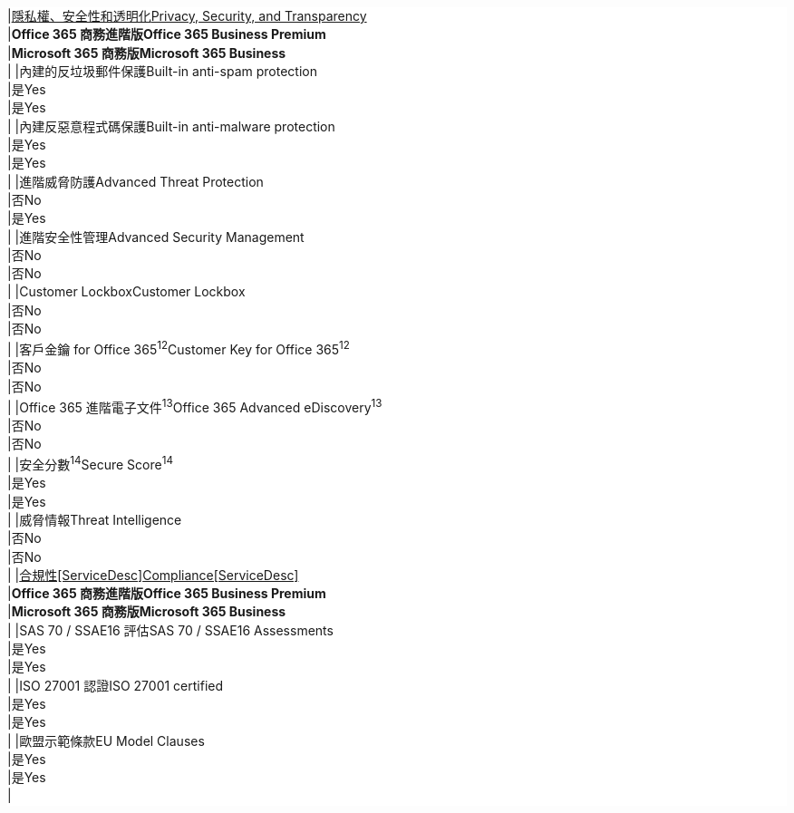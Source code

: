 |[<span data-ttu-id="4b5be-276">隱私權、安全性和透明化</span><span class="sxs-lookup"><span data-stu-id="4b5be-276">Privacy, Security, and Transparency</span></span>](office-365-platform-service-description/privacy-security-and-transparency.md) <br/> |<span data-ttu-id="4b5be-277">**Office 365 商務進階版**</span><span class="sxs-lookup"><span data-stu-id="4b5be-277">**Office 365 Business Premium**</span></span> <br/> |<span data-ttu-id="4b5be-278">**Microsoft 365 商務版**</span><span class="sxs-lookup"><span data-stu-id="4b5be-278">**Microsoft 365 Business**</span></span> <br/> |
|<span data-ttu-id="4b5be-279">內建的反垃圾郵件保護</span><span class="sxs-lookup"><span data-stu-id="4b5be-279">Built-in anti-spam protection</span></span>  <br/> |<span data-ttu-id="4b5be-280">是</span><span class="sxs-lookup"><span data-stu-id="4b5be-280">Yes</span></span>  <br/> |<span data-ttu-id="4b5be-281">是</span><span class="sxs-lookup"><span data-stu-id="4b5be-281">Yes</span></span>  <br/> |
|<span data-ttu-id="4b5be-282">內建反惡意程式碼保護</span><span class="sxs-lookup"><span data-stu-id="4b5be-282">Built-in anti-malware protection</span></span>  <br/> |<span data-ttu-id="4b5be-283">是</span><span class="sxs-lookup"><span data-stu-id="4b5be-283">Yes</span></span>  <br/> |<span data-ttu-id="4b5be-284">是</span><span class="sxs-lookup"><span data-stu-id="4b5be-284">Yes</span></span>  <br/> |
|<span data-ttu-id="4b5be-285">進階威脅防護</span><span class="sxs-lookup"><span data-stu-id="4b5be-285">Advanced Threat Protection</span></span>  <br/> |<span data-ttu-id="4b5be-286">否</span><span class="sxs-lookup"><span data-stu-id="4b5be-286">No</span></span>  <br/> |<span data-ttu-id="4b5be-287">是</span><span class="sxs-lookup"><span data-stu-id="4b5be-287">Yes</span></span> <br/> |
|<span data-ttu-id="4b5be-288">進階安全性管理</span><span class="sxs-lookup"><span data-stu-id="4b5be-288">Advanced Security Management</span></span>  <br/> |<span data-ttu-id="4b5be-289">否</span><span class="sxs-lookup"><span data-stu-id="4b5be-289">No</span></span>  <br/> |<span data-ttu-id="4b5be-290">否</span><span class="sxs-lookup"><span data-stu-id="4b5be-290">No</span></span>  <br/> |
|<span data-ttu-id="4b5be-291">Customer Lockbox</span><span class="sxs-lookup"><span data-stu-id="4b5be-291">Customer Lockbox</span></span>  <br/> |<span data-ttu-id="4b5be-292">否</span><span class="sxs-lookup"><span data-stu-id="4b5be-292">No</span></span>  <br/> |<span data-ttu-id="4b5be-293">否</span><span class="sxs-lookup"><span data-stu-id="4b5be-293">No</span></span>  <br/> |
|<span data-ttu-id="4b5be-294">客戶金鑰 for Office 365<sup>12</sup></span><span class="sxs-lookup"><span data-stu-id="4b5be-294">Customer Key for Office 365<sup>12</sup></span></span> <br/> |<span data-ttu-id="4b5be-295">否</span><span class="sxs-lookup"><span data-stu-id="4b5be-295">No</span></span>  <br/> |<span data-ttu-id="4b5be-296">否</span><span class="sxs-lookup"><span data-stu-id="4b5be-296">No</span></span>  <br/> |
|<span data-ttu-id="4b5be-297">Office 365 進階電子文件<sup>13</sup></span><span class="sxs-lookup"><span data-stu-id="4b5be-297">Office 365 Advanced eDiscovery<sup>13</sup></span></span> <br/> |<span data-ttu-id="4b5be-298">否</span><span class="sxs-lookup"><span data-stu-id="4b5be-298">No</span></span>  <br/> |<span data-ttu-id="4b5be-299">否</span><span class="sxs-lookup"><span data-stu-id="4b5be-299">No</span></span>  <br/> |
|<span data-ttu-id="4b5be-300">安全分數<sup>14</sup></span><span class="sxs-lookup"><span data-stu-id="4b5be-300">Secure Score<sup>14</sup></span></span> <br/> |<span data-ttu-id="4b5be-301">是</span><span class="sxs-lookup"><span data-stu-id="4b5be-301">Yes</span></span>  <br/> |<span data-ttu-id="4b5be-302">是</span><span class="sxs-lookup"><span data-stu-id="4b5be-302">Yes</span></span>  <br/> |
|<span data-ttu-id="4b5be-303">威脅情報</span><span class="sxs-lookup"><span data-stu-id="4b5be-303">Threat Intelligence</span></span>  <br/> |<span data-ttu-id="4b5be-304">否</span><span class="sxs-lookup"><span data-stu-id="4b5be-304">No</span></span>  <br/> |<span data-ttu-id="4b5be-305">否</span><span class="sxs-lookup"><span data-stu-id="4b5be-305">No</span></span>  <br/> |
|<span data-ttu-id="4b5be-306">[合規性[ServiceDesc]](office-365-platform-service-description/compliance-servicedesc.md)</span><span class="sxs-lookup"><span data-stu-id="4b5be-306">[Compliance[ServiceDesc]](office-365-platform-service-description/compliance-servicedesc.md)</span></span> <br/> |<span data-ttu-id="4b5be-307">**Office 365 商務進階版**</span><span class="sxs-lookup"><span data-stu-id="4b5be-307">**Office 365 Business Premium**</span></span> <br/> |<span data-ttu-id="4b5be-308">**Microsoft 365 商務版**</span><span class="sxs-lookup"><span data-stu-id="4b5be-308">**Microsoft 365 Business**</span></span> <br/> |
|<span data-ttu-id="4b5be-309">SAS 70 / SSAE16 評估</span><span class="sxs-lookup"><span data-stu-id="4b5be-309">SAS 70 / SSAE16 Assessments</span></span>  <br/> |<span data-ttu-id="4b5be-310">是</span><span class="sxs-lookup"><span data-stu-id="4b5be-310">Yes</span></span>  <br/> |<span data-ttu-id="4b5be-311">是</span><span class="sxs-lookup"><span data-stu-id="4b5be-311">Yes</span></span>  <br/> |
|<span data-ttu-id="4b5be-312">ISO 27001 認證</span><span class="sxs-lookup"><span data-stu-id="4b5be-312">ISO 27001 certified</span></span>  <br/> |<span data-ttu-id="4b5be-313">是</span><span class="sxs-lookup"><span data-stu-id="4b5be-313">Yes</span></span>  <br/> |<span data-ttu-id="4b5be-314">是</span><span class="sxs-lookup"><span data-stu-id="4b5be-314">Yes</span></span>  <br/> |
|<span data-ttu-id="4b5be-315">歐盟示範條款</span><span class="sxs-lookup"><span data-stu-id="4b5be-315">EU Model Clauses</span></span>  <br/> |<span data-ttu-id="4b5be-316">是</span><span class="sxs-lookup"><span data-stu-id="4b5be-316">Yes</span></span>  <br/> |<span data-ttu-id="4b5be-317">是</span><span class="sxs-lookup"><span data-stu-id="4b5be-317">Yes</span></span>  <br/> |